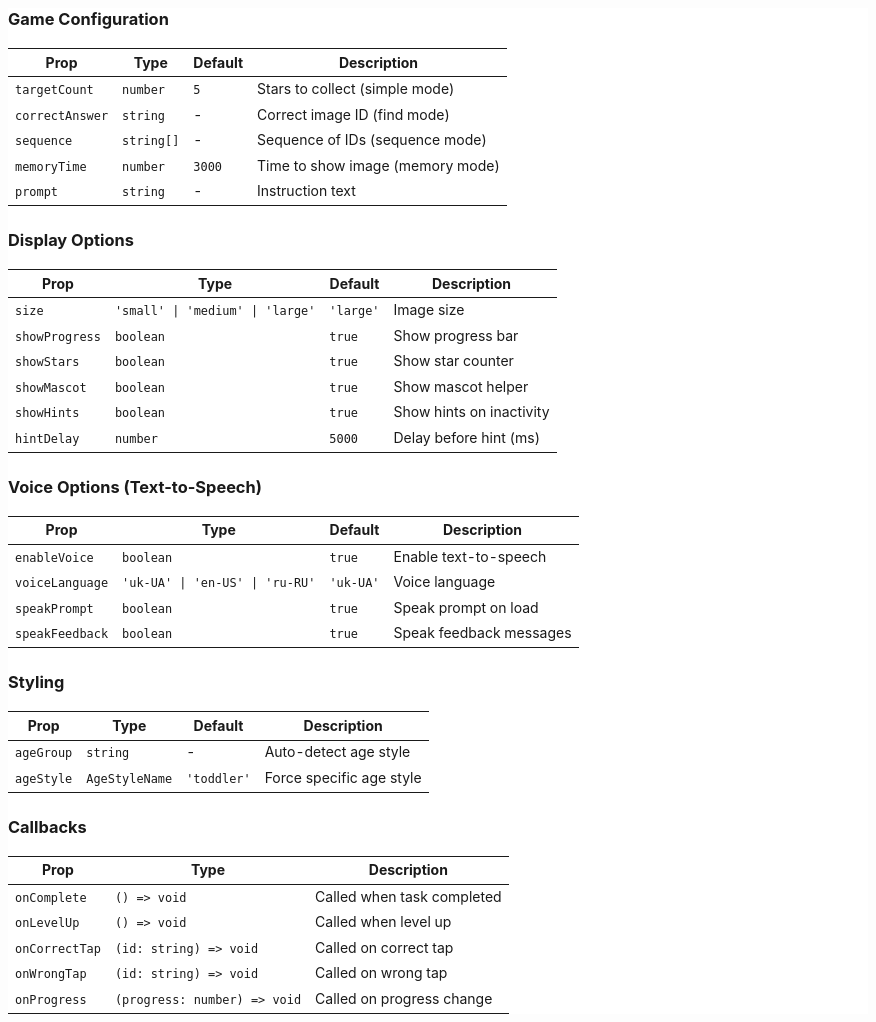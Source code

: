 ### Game Configuration

| Prop | Type | Default | Description |
|------|------|---------|-------------|
| `targetCount` | `number` | `5` | Stars to collect (simple mode) |
| `correctAnswer` | `string` | - | Correct image ID (find mode) |
| `sequence` | `string[]` | - | Sequence of IDs (sequence mode) |
| `memoryTime` | `number` | `3000` | Time to show image (memory mode) |
| `prompt` | `string` | - | Instruction text |

### Display Options

| Prop | Type | Default | Description |
|------|------|---------|-------------|
| `size` | `'small' \| 'medium' \| 'large'` | `'large'` | Image size |
| `showProgress` | `boolean` | `true` | Show progress bar |
| `showStars` | `boolean` | `true` | Show star counter |
| `showMascot` | `boolean` | `true` | Show mascot helper |
| `showHints` | `boolean` | `true` | Show hints on inactivity |
| `hintDelay` | `number` | `5000` | Delay before hint (ms) |

### Voice Options (Text-to-Speech)

| Prop | Type | Default | Description |
|------|------|---------|-------------|
| `enableVoice` | `boolean` | `true` | Enable text-to-speech |
| `voiceLanguage` | `'uk-UA' \| 'en-US' \| 'ru-RU'` | `'uk-UA'` | Voice language |
| `speakPrompt` | `boolean` | `true` | Speak prompt on load |
| `speakFeedback` | `boolean` | `true` | Speak feedback messages |

### Styling

| Prop | Type | Default | Description |
|------|------|---------|-------------|
| `ageGroup` | `string` | - | Auto-detect age style |
| `ageStyle` | `AgeStyleName` | `'toddler'` | Force specific age style |

### Callbacks

| Prop | Type | Description |
|------|------|-------------|
| `onComplete` | `() => void` | Called when task completed |
| `onLevelUp` | `() => void` | Called when level up |
| `onCorrectTap` | `(id: string) => void` | Called on correct tap |
| `onWrongTap` | `(id: string) => void` | Called on wrong tap |
| `onProgress` | `(progress: number) => void` | Called on progress change |
